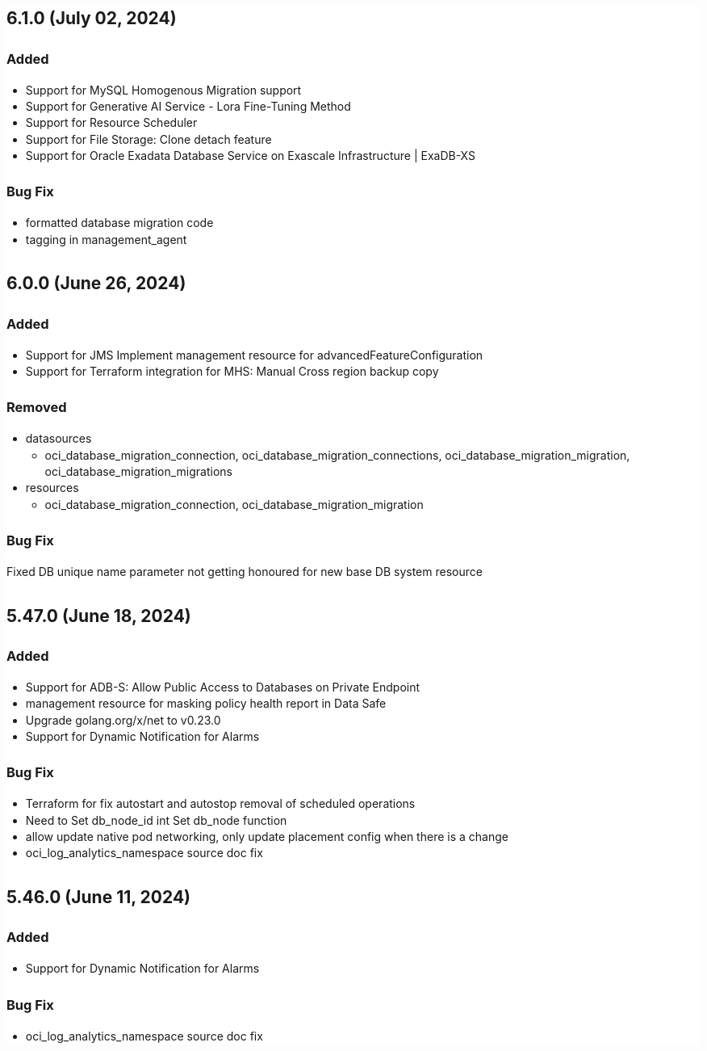 ## 6.1.0 (July 02, 2024)

### Added
- Support for MySQL Homogenous Migration support
- Support for Generative AI Service - Lora Fine-Tuning Method
- Support for Resource Scheduler
- Support for File Storage: Clone detach feature
- Support for Oracle Exadata Database Service on Exascale Infrastructure | ExaDB-XS
### Bug Fix
- formatted database migration code
- tagging in management_agent

## 6.0.0 (June 26, 2024)

### Added
- Support for JMS Implement management resource for advancedFeatureConfiguration
- Support for Terraform integration for MHS: Manual Cross region backup copy
### Removed
- datasources
  - oci_database_migration_connection, oci_database_migration_connections, oci_database_migration_migration, oci_database_migration_migrations
- resources
  - oci_database_migration_connection, oci_database_migration_migration
### Bug Fix
Fixed DB unique name parameter not getting honoured for new base DB system resource

## 5.47.0 (June 18, 2024)

### Added
- Support for ADB-S: Allow Public Access to Databases on Private Endpoint
- management resource for masking policy health report in Data Safe
- Upgrade golang.org/x/net to v0.23.0
- Support for Dynamic Notification for Alarms
### Bug Fix
- Terraform for fix autostart and autostop removal of scheduled operations
- Need to Set db_node_id int Set db_node function
- allow update native pod networking, only update placement config when there is a change
- oci_log_analytics_namespace source doc fix

## 5.46.0 (June 11, 2024)

### Added
- Support for Dynamic Notification for Alarms
### Bug Fix
- oci_log_analytics_namespace source doc fix
